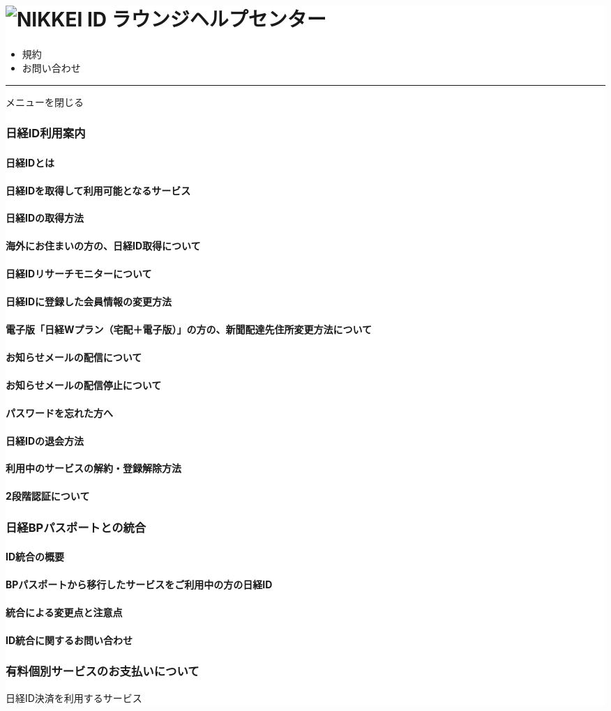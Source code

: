 # ![NIKKEI ID ラウンジ](/lounge/help/images/logo_nid.svg)ヘルプセンター

  * 規約
  * お問い合わせ

* * *

メニューを閉じる

### 日経ID利用案内

#### 日経IDとは

#### 日経IDを取得して利用可能となるサービス

#### 日経IDの取得方法

#### 海外にお住まいの方の、日経ID取得について

#### 日経IDリサーチモニターについて

#### 日経IDに登録した会員情報の変更方法

#### 電子版「日経Wプラン（宅配＋電子版）」の方の、新聞配達先住所変更方法について

#### お知らせメールの配信について

#### お知らせメールの配信停止について

#### パスワードを忘れた方へ

#### 日経IDの退会方法

#### 利用中のサービスの解約・登録解除方法

#### 2段階認証について

### 日経BPパスポートとの統合

#### ID統合の概要

#### BPパスポートから移行したサービスをご利用中の方の日経ID

#### 統合による変更点と注意点

#### ID統合に関するお問い合わせ

### 有料個別サービスのお支払いについて

日経ID決済を利用するサービス
